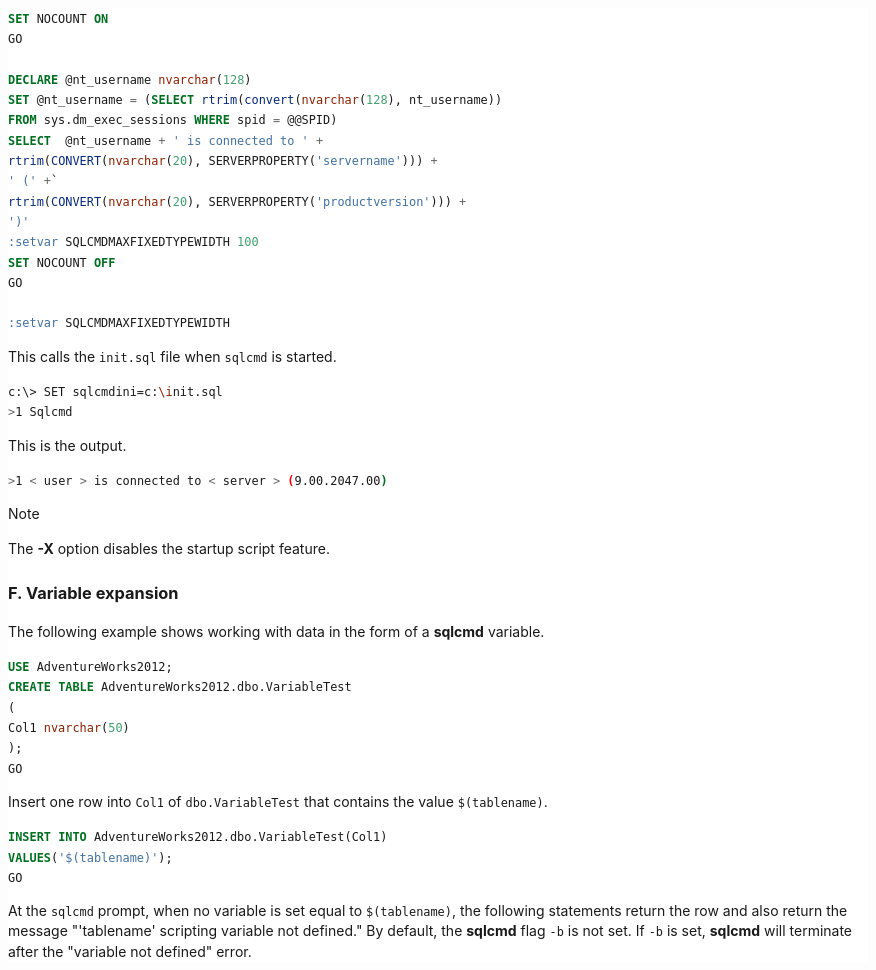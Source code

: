 ```sql
SET NOCOUNT ON
GO

DECLARE @nt_username nvarchar(128)
SET @nt_username = (SELECT rtrim(convert(nvarchar(128), nt_username))
FROM sys.dm_exec_sessions WHERE spid = @@SPID)
SELECT  @nt_username + ' is connected to ' +
rtrim(CONVERT(nvarchar(20), SERVERPROPERTY('servername'))) +
' (' +`
rtrim(CONVERT(nvarchar(20), SERVERPROPERTY('productversion'))) +
')'
:setvar SQLCMDMAXFIXEDTYPEWIDTH 100
SET NOCOUNT OFF
GO

:setvar SQLCMDMAXFIXEDTYPEWIDTH
```

This calls the `init.sql` file when `sqlcmd` is started.

```bash
c:\> SET sqlcmdini=c:\init.sql
>1 Sqlcmd
```

 This is the output.

```bash
>1 < user > is connected to < server > (9.00.2047.00)
```

> [!NOTE]  
> The **-X** option disables the startup script feature.

### F. Variable expansion

 The following example shows working with data in the form of a **sqlcmd** variable.

```sql
USE AdventureWorks2012;
CREATE TABLE AdventureWorks2012.dbo.VariableTest
(
Col1 nvarchar(50)
);
GO
```

Insert one row into `Col1` of `dbo.VariableTest` that contains the value `$(tablename)`.

```sql
INSERT INTO AdventureWorks2012.dbo.VariableTest(Col1)
VALUES('$(tablename)');
GO
```

 At the `sqlcmd` prompt, when no variable is set equal to `$(tablename)`, the following statements return the row and also return the message "'tablename' scripting variable not defined." By default, the **sqlcmd** flag `-b` is not set. If `-b` is set, **sqlcmd** will terminate after the "variable not defined" error.
